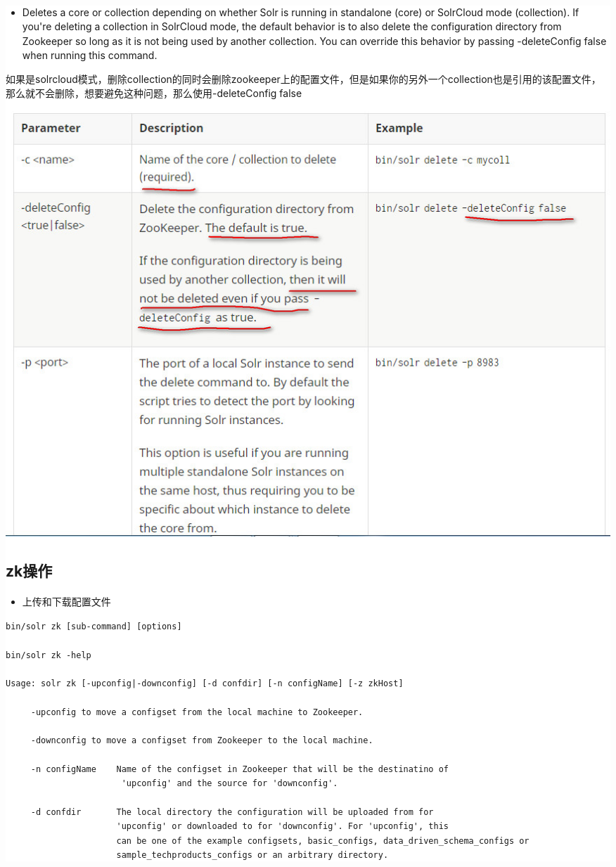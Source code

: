 * Deletes a core or collection depending on whether Solr is running in standalone (core) or SolrCloud mode (collection). If you're deleting a collection in SolrCloud mode, the default behavior is to also delete the configuration directory from Zookeeper so long as it is not being used by another collection. You can override this behavior by passing -deleteConfig false when running this command.

如果是solrcloud模式，删除collection的同时会删除zookeeper上的配置文件，但是如果你的另外一个collection也是引用的该配置文件，那么就不会删除，想要避免这种问题，那么使用-deleteConfig false 

![](/images/solr/solrcloud/shell/solr_delete1.jpg)


## zk操作

* 上传和下载配置文件

```
bin/solr zk [sub-command] [options]

bin/solr zk -help

Usage: solr zk [-upconfig|-downconfig] [-d confdir] [-n configName] [-z zkHost]

     -upconfig to move a configset from the local machine to Zookeeper.

     -downconfig to move a configset from Zookeeper to the local machine.

     -n configName    Name of the configset in Zookeeper that will be the destinatino of
                       'upconfig' and the source for 'downconfig'.

     -d confdir       The local directory the configuration will be uploaded from for
                      'upconfig' or downloaded to for 'downconfig'. For 'upconfig', this
                      can be one of the example configsets, basic_configs, data_driven_schema_configs or
                      sample_techproducts_configs or an arbitrary directory.

```